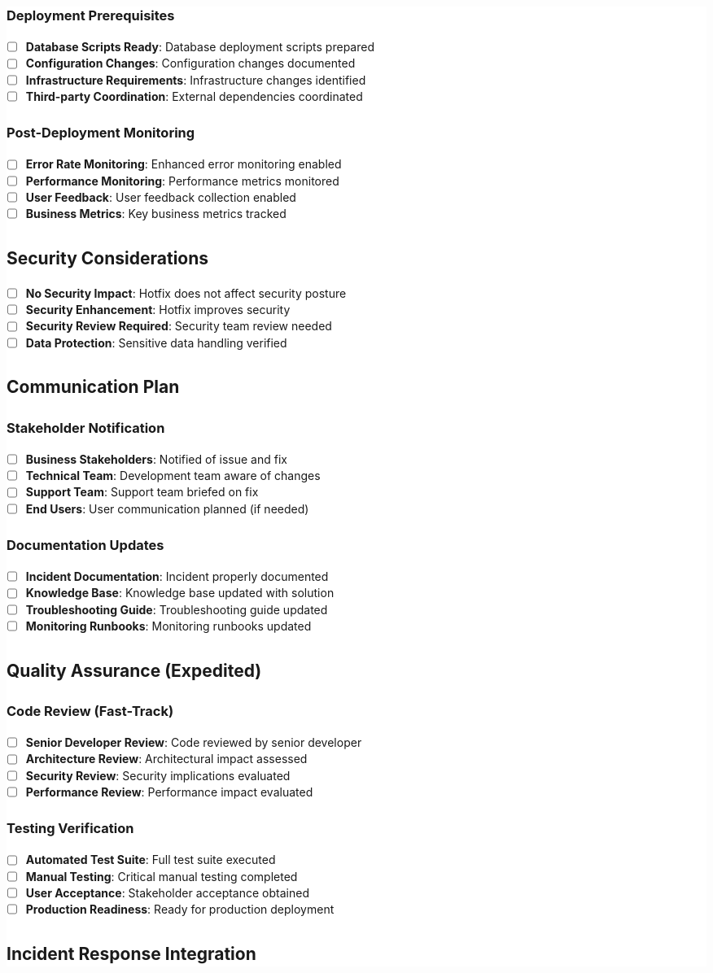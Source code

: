### Deployment Prerequisites
- [ ] **Database Scripts Ready**: Database deployment scripts prepared
- [ ] **Configuration Changes**: Configuration changes documented
- [ ] **Infrastructure Requirements**: Infrastructure changes identified
- [ ] **Third-party Coordination**: External dependencies coordinated

### Post-Deployment Monitoring
- [ ] **Error Rate Monitoring**: Enhanced error monitoring enabled
- [ ] **Performance Monitoring**: Performance metrics monitored
- [ ] **User Feedback**: User feedback collection enabled
- [ ] **Business Metrics**: Key business metrics tracked

## Security Considerations
- [ ] **No Security Impact**: Hotfix does not affect security posture
- [ ] **Security Enhancement**: Hotfix improves security
- [ ] **Security Review Required**: Security team review needed
- [ ] **Data Protection**: Sensitive data handling verified

## Communication Plan

### Stakeholder Notification
- [ ] **Business Stakeholders**: Notified of issue and fix
- [ ] **Technical Team**: Development team aware of changes
- [ ] **Support Team**: Support team briefed on fix
- [ ] **End Users**: User communication planned (if needed)

### Documentation Updates
- [ ] **Incident Documentation**: Incident properly documented
- [ ] **Knowledge Base**: Knowledge base updated with solution
- [ ] **Troubleshooting Guide**: Troubleshooting guide updated
- [ ] **Monitoring Runbooks**: Monitoring runbooks updated

## Quality Assurance (Expedited)

### Code Review (Fast-Track)
- [ ] **Senior Developer Review**: Code reviewed by senior developer
- [ ] **Architecture Review**: Architectural impact assessed
- [ ] **Security Review**: Security implications evaluated
- [ ] **Performance Review**: Performance impact evaluated

### Testing Verification
- [ ] **Automated Test Suite**: Full test suite executed
- [ ] **Manual Testing**: Critical manual testing completed
- [ ] **User Acceptance**: Stakeholder acceptance obtained
- [ ] **Production Readiness**: Ready for production deployment

## Incident Response Integration
